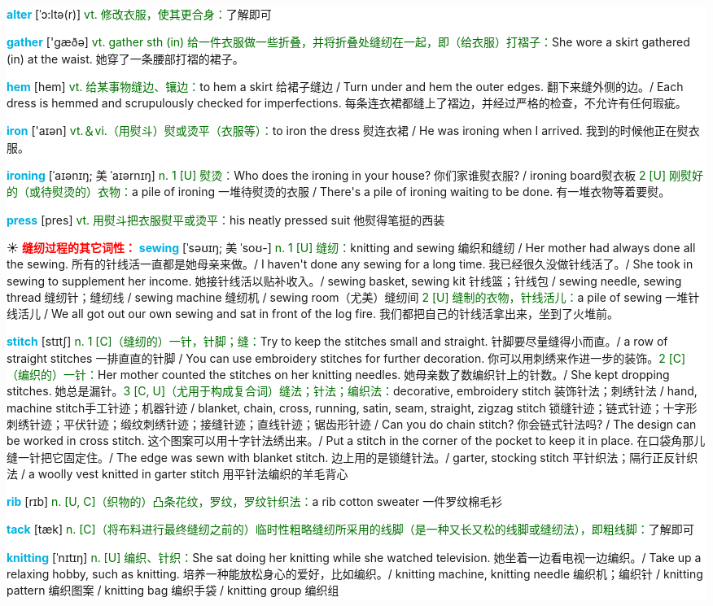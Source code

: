 <font color="sky blue">**alter**</font> [ˈɔ:ltə(r)]
<font color="rgb(227, 108, 9)">vt. 修改衣服，使其更合身：</font>了解即可

<font color="sky blue">**gather**</font> ['ɡæðə] 
<font color="rgb(227, 108, 9)">vt. gather sth (in) 给一件衣服做一些折叠，并将折叠处缝纫在一起，即（给衣服）打褶子：</font>She wore a skirt gathered (in) at the waist. 她穿了一条腰部打褶的裙子。

<font color="sky blue">**hem**</font> [hem]
<font color="rgb(227, 108, 9)">vt. 给某事物缝边、镶边：</font>to hem a skirt 给裙子缝边 / Turn under and hem the outer edges. 翻下来缝外侧的边。/ Each dress is hemmed and scrupulously checked for imperfections. 每条连衣裙都缝上了褶边，并经过严格的检查，不允许有任何瑕疵。

<font color="sky blue">**iron**</font> ['aɪən] 
<font color="rgb(227, 108, 9)">vt.＆vi.（用熨斗）熨或烫平（衣服等）：</font>to iron the dress 熨连衣裙 / He was ironing when I arrived. 我到的时候他正在熨衣服。
           
<font color="sky blue">**ironing**</font> [ˈaɪənɪŋ; 美 ˈaɪərnɪŋ]
<font color="rgb(227, 108, 9)">n. 1 [U] 熨烫：</font>Who does the ironing in your house? 你们家谁熨衣服? / ironing board熨衣板 <font color="rgb(227, 108, 9)">2 [U] 刚熨好的（或待熨烫的）衣物：</font>a pile of ironing 一堆待熨烫的衣服 / There's a pile of ironing waiting to be done. 有一堆衣物等着要熨。

<font color="sky blue">**press**</font> [pres] 
<font color="rgb(227, 108, 9)">vt. 用熨斗把衣服熨平或烫平：</font>his neatly pressed suit 他熨得笔挺的西装

☀ <font color="red">**缝纫过程的其它词性：**</font>
<font color="sky blue">**sewing**</font> [ˈsəʊɪŋ; 美 ˈsoʊ-]
<font color="rgb(227, 108, 9)">n. 1 [U] 缝纫：</font>knitting and sewing 编织和缝纫 / Her mother had always done all the sewing. 所有的针线活一直都是她母亲来做。/ I haven't done any sewing for a long time. 我已经很久没做针线活了。/ She took in sewing to supplement her income. 她接针线活以贴补收入。/ sewing basket, sewing kit 针线篮；针线包 / sewing needle, sewing thread 缝纫针；缝纫线 / sewing machine 缝纫机 / sewing room（尤美）缝纫间 <font color="rgb(227, 108, 9)">2 [U] 缝制的衣物，针线活儿：</font>a pile of sewing 一堆针线活儿 / We all got out our own sewing and sat in front of the log fire. 我们都把自己的针线活拿出来，坐到了火堆前。

<font color="sky blue">**stitch**</font> [stɪtʃ]
<font color="rgb(227, 108, 9)">n. 1 [C]（缝纫的）一针，针脚；缝：</font>Try to keep the stitches small and straight. 针脚要尽量缝得小而直。/ a row of straight stitches 一排直直的针脚 / You can use embroidery stitches for further decoration. 你可以用刺绣来作进一步的装饰。<font color="rgb(227, 108, 9)">2 [C]（编织的）一针：</font>Her mother counted the stitches on her knitting needles. 她母亲数了数编织针上的针数。/ She kept dropping stitches. 她总是漏针。<font color="rgb(227, 108, 9)">3 [C, U]（尤用于构成复合词）缝法；针法；编织法：</font>decorative, embroidery stitch 装饰针法；刺绣针法 / hand, machine stitch手工针迹；机器针迹 / blanket, chain, cross, running, satin, seam, straight, zigzag stitch 锁缝针迹；链式针迹；十字形刺绣针迹；平伏针迹；缎纹刺绣针迹；接缝针迹；直线针迹；锯齿形针迹 / Can you do chain stitch? 你会链式针法吗? / The design can be worked in cross stitch. 这个图案可以用十字针法绣出来。/ Put a stitch in the corner of the pocket to keep it in place. 在口袋角那儿缝一针把它固定住。/ The edge was sewn with blanket stitch. 边上用的是锁缝针法。/ garter, stocking stitch 平针织法；隔行正反针织法 / a woolly vest knitted in garter stitch 用平针法编织的羊毛背心
                      
<font color="sky blue">**rib**</font> [rɪb]
<font color="rgb(227, 108, 9)">n. [U, C]（织物的）凸条花纹，罗纹，罗纹针织法：</font>a rib cotton sweater 一件罗纹棉毛衫

<font color="sky blue">**tack**</font> [tæk]
<font color="rgb(227, 108, 9)">n. [C]（将布料进行最终缝纫之前的）临时性粗略缝纫所采用的线脚（是一种又长又松的线脚或缝纫法），即粗线脚：</font>了解即可
 
<font color="sky blue">**knitting**</font> [ˈnɪtɪŋ]
<font color="rgb(227, 108, 9)">n. [U] 编织、针织：</font>She sat doing her knitting while she watched television. 她坐着一边看电视一边编织。/ Take up a relaxing hobby, such as knitting. 培养一种能放松身心的爱好，比如编织。/ knitting machine, knitting needle 编织机；编织针 / knitting pattern 编织图案 / knitting bag 编织手袋 / knitting group 编织组
